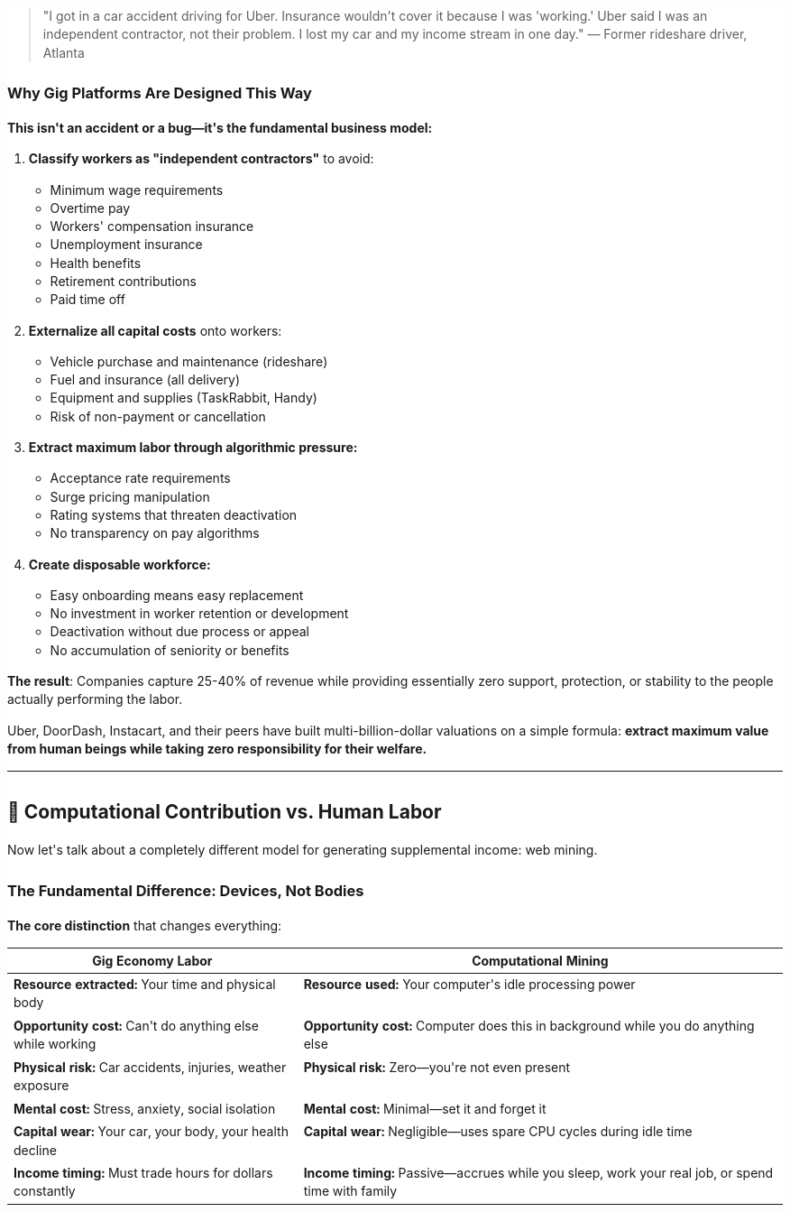 > "I got in a car accident driving for Uber. Insurance wouldn't cover it because I was 'working.' Uber said I was an independent contractor, not their problem. I lost my car and my income stream in one day." — Former rideshare driver, Atlanta

### **Why Gig Platforms Are Designed This Way**

**This isn't an accident or a bug—it's the fundamental business model:**

1. **Classify workers as "independent contractors"** to avoid:
   - Minimum wage requirements
   - Overtime pay
   - Workers' compensation insurance
   - Unemployment insurance
   - Health benefits
   - Retirement contributions
   - Paid time off

2. **Externalize all capital costs** onto workers:
   - Vehicle purchase and maintenance (rideshare)
   - Fuel and insurance (all delivery)
   - Equipment and supplies (TaskRabbit, Handy)
   - Risk of non-payment or cancellation

3. **Extract maximum labor through algorithmic pressure:**
   - Acceptance rate requirements
   - Surge pricing manipulation
   - Rating systems that threaten deactivation
   - No transparency on pay algorithms

4. **Create disposable workforce:**
   - Easy onboarding means easy replacement
   - No investment in worker retention or development
   - Deactivation without due process or appeal
   - No accumulation of seniority or benefits

**The result**: Companies capture 25-40% of revenue while providing essentially zero support, protection, or stability to the people actually performing the labor.

Uber, DoorDash, Instacart, and their peers have built multi-billion-dollar valuations on a simple formula: **extract maximum value from human beings while taking zero responsibility for their welfare.**

---

## 🤖 Computational Contribution vs. Human Labor

Now let's talk about a completely different model for generating supplemental income: web mining.

### **The Fundamental Difference: Devices, Not Bodies**

**The core distinction** that changes everything:

| Gig Economy Labor | Computational Mining |
|---|---|
| **Resource extracted:** Your time and physical body | **Resource used:** Your computer's idle processing power |
| **Opportunity cost:** Can't do anything else while working | **Opportunity cost:** Computer does this in background while you do anything else |
| **Physical risk:** Car accidents, injuries, weather exposure | **Physical risk:** Zero—you're not even present |
| **Mental cost:** Stress, anxiety, social isolation | **Mental cost:** Minimal—set it and forget it |
| **Capital wear:** Your car, your body, your health decline | **Capital wear:** Negligible—uses spare CPU cycles during idle time |
| **Income timing:** Must trade hours for dollars constantly | **Income timing:** Passive—accrues while you sleep, work your real job, or spend time with family |
